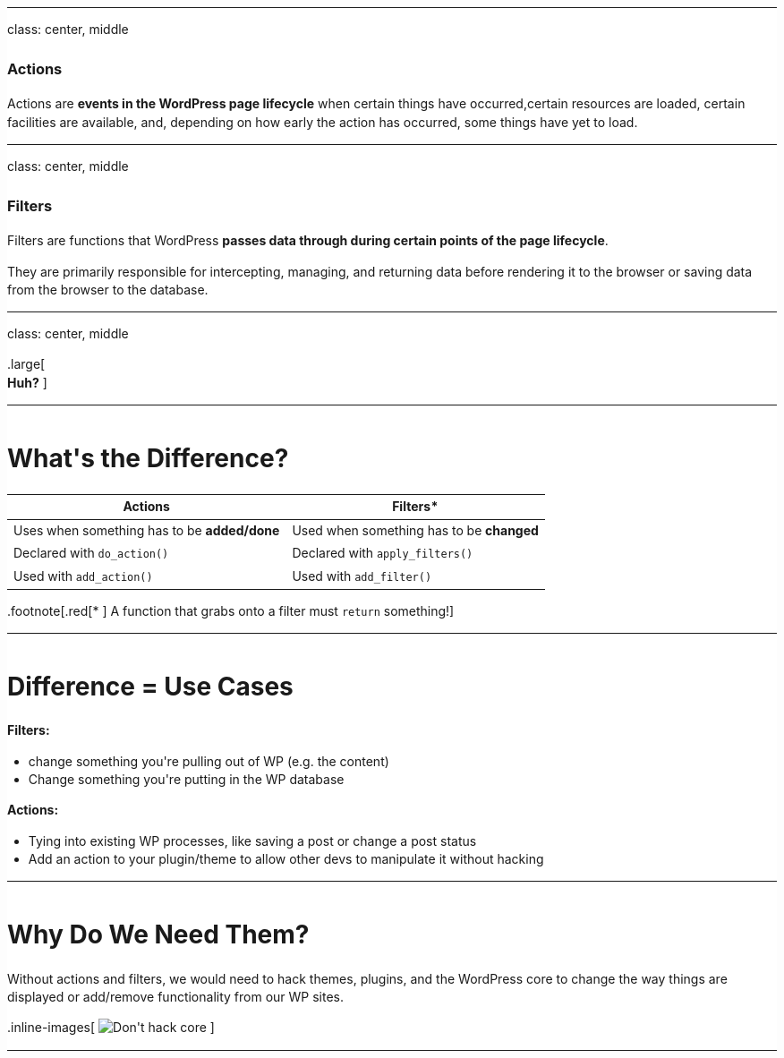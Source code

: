 
---
class: center, middle

### Actions

Actions are **events in the WordPress page lifecycle** when certain things have occurred,certain resources are loaded, certain facilities are available, and, depending on how early the action has occurred, some things have yet to load.

---
class: center, middle

### Filters

Filters are functions that WordPress **passes data through during certain points of the page lifecycle**.

They are primarily responsible for intercepting, managing, and returning data before rendering it to the browser or saving data from the browser to the database.

---
class: center, middle

.large[  
   **Huh?**
]

---

# What's the Difference?

Actions                                      | Filters*
-------------------------------------------- | ------------------------------------
Uses when something has to be **added/done** | Used when something has to be **changed**
Declared with `do_action()`                  | Declared with `apply_filters()`
Used with `add_action()`                     | Used with `add_filter()`

.footnote[.red[* ] A function that grabs onto a filter must `return` something!]

---

# Difference = Use Cases

**Filters:**

- change something you're pulling out of WP (e.g. the content)
- Change something you're putting in the WP database

**Actions:**

- Tying into existing WP processes, like saving a post or change a post status
- Add an action to your plugin/theme to allow other devs to manipulate it without hacking

---

# Why Do We Need Them?

Without actions and filters, we would need to hack themes, plugins, and the WordPress core to change the way things are displayed or add/remove functionality from our WP sites.

.inline-images[
   ![Don't hack core](/public/img/slide-assets/wp-hack-core.jpg)
]

---